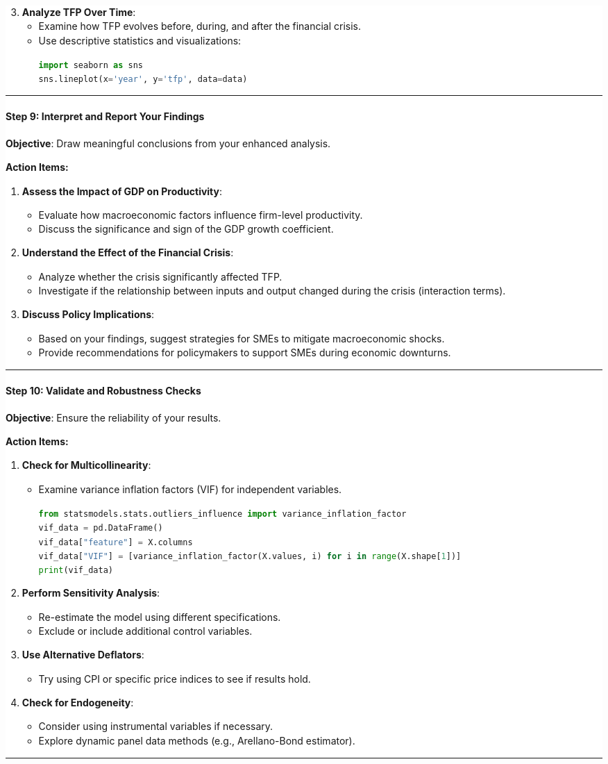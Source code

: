 3. **Analyze TFP Over Time**:
   - Examine how TFP evolves before, during, and after the financial crisis.
   - Use descriptive statistics and visualizations:
     ```python
     import seaborn as sns
     sns.lineplot(x='year', y='tfp', data=data)
     ```

---

#### **Step 9: Interpret and Report Your Findings**

**Objective**: Draw meaningful conclusions from your enhanced analysis.

**Action Items:**

1. **Assess the Impact of GDP on Productivity**:
   - Evaluate how macroeconomic factors influence firm-level productivity.
   - Discuss the significance and sign of the GDP growth coefficient.

2. **Understand the Effect of the Financial Crisis**:
   - Analyze whether the crisis significantly affected TFP.
   - Investigate if the relationship between inputs and output changed during the crisis (interaction terms).

3. **Discuss Policy Implications**:
   - Based on your findings, suggest strategies for SMEs to mitigate macroeconomic shocks.
   - Provide recommendations for policymakers to support SMEs during economic downturns.

---

#### **Step 10: Validate and Robustness Checks**

**Objective**: Ensure the reliability of your results.

**Action Items:**

1. **Check for Multicollinearity**:
   - Examine variance inflation factors (VIF) for independent variables.
     ```python
     from statsmodels.stats.outliers_influence import variance_inflation_factor
     vif_data = pd.DataFrame()
     vif_data["feature"] = X.columns
     vif_data["VIF"] = [variance_inflation_factor(X.values, i) for i in range(X.shape[1])]
     print(vif_data)
     ```

2. **Perform Sensitivity Analysis**:
   - Re-estimate the model using different specifications.
   - Exclude or include additional control variables.

3. **Use Alternative Deflators**:
   - Try using CPI or specific price indices to see if results hold.

4. **Check for Endogeneity**:
   - Consider using instrumental variables if necessary.
   - Explore dynamic panel data methods (e.g., Arellano-Bond estimator).

---